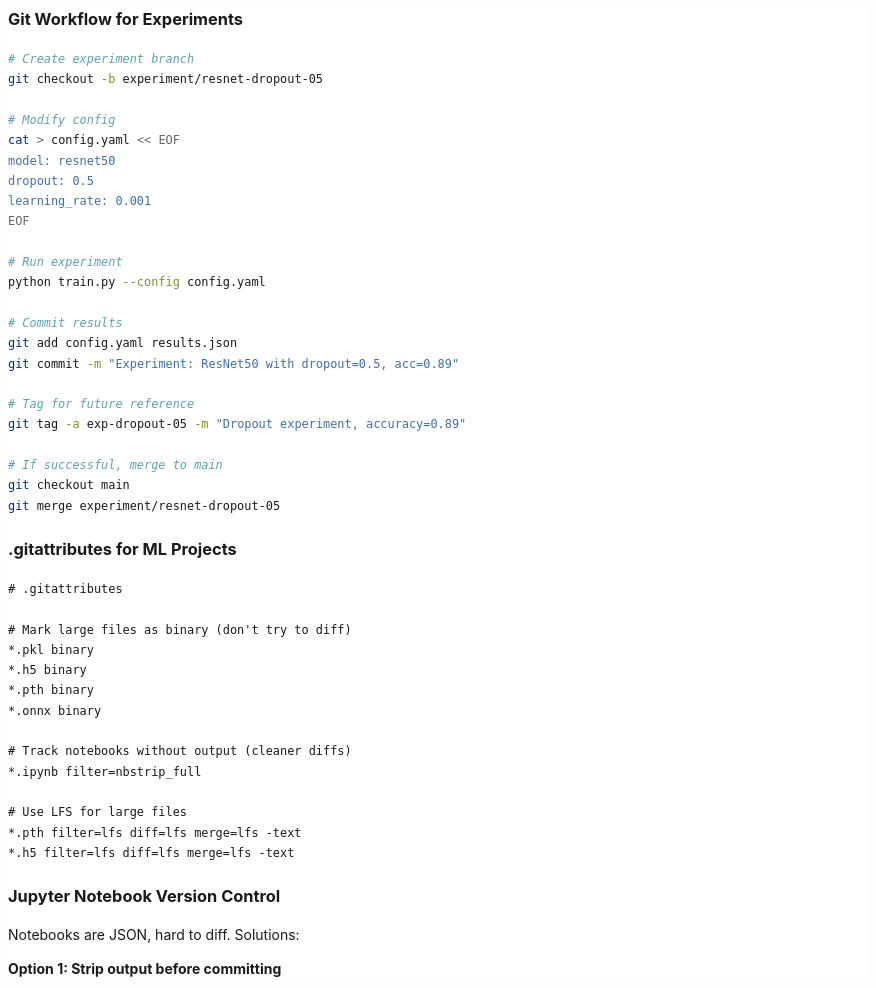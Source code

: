 ### Git Workflow for Experiments

```bash
# Create experiment branch
git checkout -b experiment/resnet-dropout-05

# Modify config
cat > config.yaml << EOF
model: resnet50
dropout: 0.5
learning_rate: 0.001
EOF

# Run experiment
python train.py --config config.yaml

# Commit results
git add config.yaml results.json
git commit -m "Experiment: ResNet50 with dropout=0.5, acc=0.89"

# Tag for future reference
git tag -a exp-dropout-05 -m "Dropout experiment, accuracy=0.89"

# If successful, merge to main
git checkout main
git merge experiment/resnet-dropout-05
```

### .gitattributes for ML Projects

```
# .gitattributes

# Mark large files as binary (don't try to diff)
*.pkl binary
*.h5 binary
*.pth binary
*.onnx binary

# Track notebooks without output (cleaner diffs)
*.ipynb filter=nbstrip_full

# Use LFS for large files
*.pth filter=lfs diff=lfs merge=lfs -text
*.h5 filter=lfs diff=lfs merge=lfs -text
```

### Jupyter Notebook Version Control

Notebooks are JSON, hard to diff. Solutions:

**Option 1: Strip output before committing**

